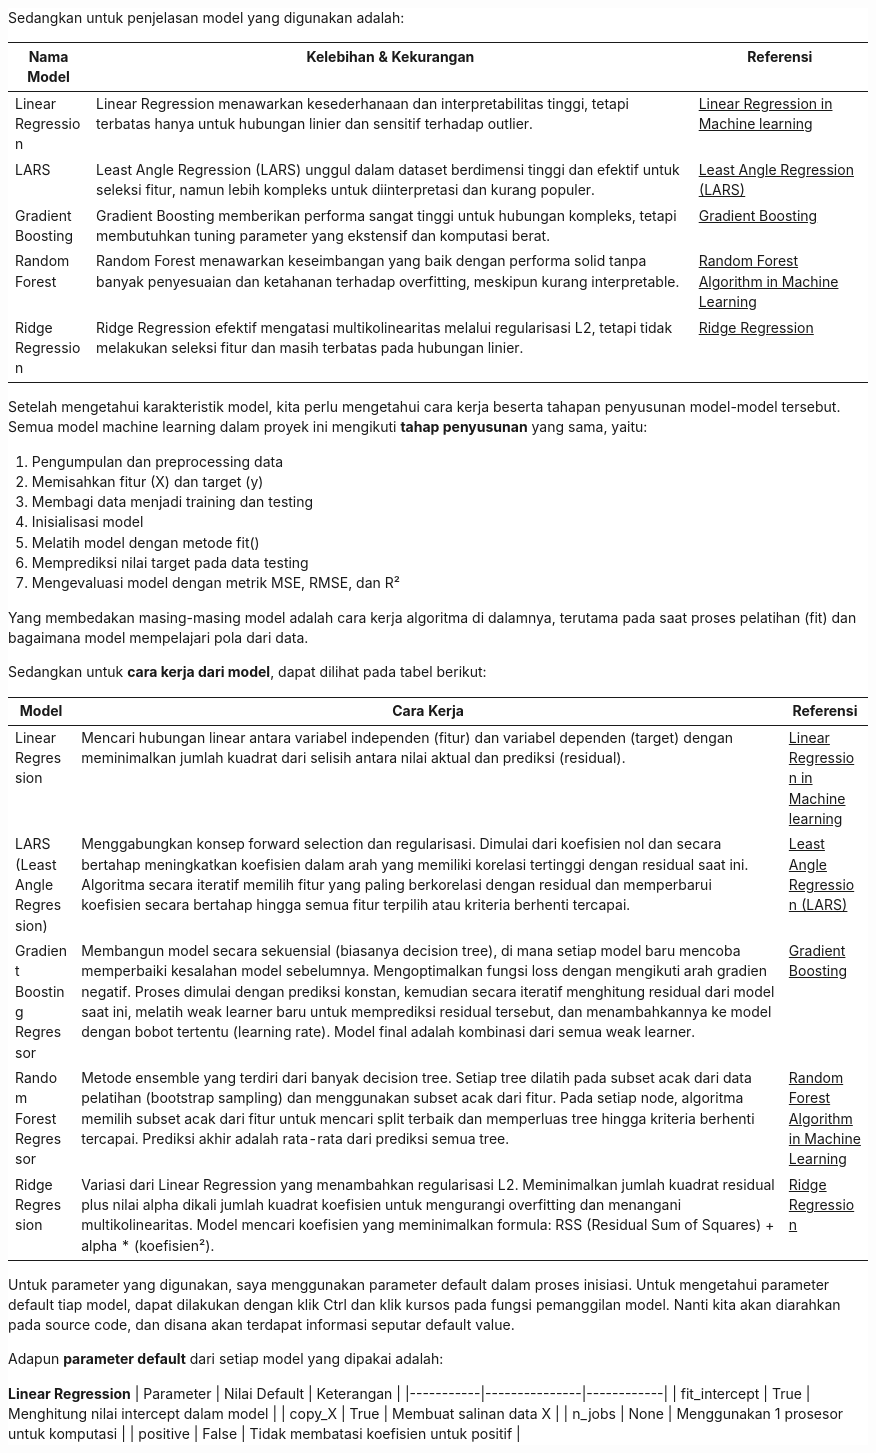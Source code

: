 Sedangkan untuk penjelasan model yang digunakan adalah:

| Nama Model    | Kelebihan & Kekurangan     | Referensi  |
|---------------|---------------|-------------|
| Linear Regression  | Linear Regression menawarkan kesederhanaan dan interpretabilitas tinggi, tetapi terbatas hanya untuk hubungan linier dan sensitif terhadap outlier. | [Linear Regression in Machine learning]|
| LARS    | Least Angle Regression (LARS) unggul dalam dataset berdimensi tinggi dan efektif untuk seleksi fitur, namun lebih kompleks untuk diinterpretasi dan kurang populer. | [Least Angle Regression (LARS)]|
|Gradient Boosting  | Gradient Boosting memberikan performa sangat tinggi untuk hubungan kompleks, tetapi membutuhkan tuning parameter yang ekstensif dan komputasi berat.  | [Gradient Boosting] |
| Random Forest | Random Forest menawarkan keseimbangan yang baik dengan performa solid tanpa banyak penyesuaian dan ketahanan terhadap overfitting, meskipun kurang interpretable. | [Random Forest Algorithm in Machine Learning] |
| Ridge Regression  | Ridge Regression efektif mengatasi multikolinearitas melalui regularisasi L2, tetapi tidak melakukan seleksi fitur dan masih terbatas pada hubungan linier. | [Ridge Regression] |

Setelah mengetahui karakteristik model, kita perlu mengetahui cara kerja beserta tahapan penyusunan model-model tersebut. Semua model machine learning dalam proyek ini mengikuti **tahap penyusunan** yang sama, yaitu:
1. Pengumpulan dan preprocessing data
2. Memisahkan fitur (X) dan target (y)
3. Membagi data menjadi training dan testing
4. Inisialisasi model
5. Melatih model dengan metode fit()
6. Memprediksi nilai target pada data testing
7. Mengevaluasi model dengan metrik MSE, RMSE, dan R²

Yang membedakan masing-masing model adalah cara kerja algoritma di dalamnya, terutama pada saat proses pelatihan (fit) dan bagaimana model mempelajari pola dari data. 

Sedangkan untuk **cara kerja dari model**, dapat dilihat pada tabel berikut:

| Model | Cara Kerja | Referensi |
|-------|------------| -------|
| Linear Regression | Mencari hubungan linear antara variabel independen (fitur) dan variabel dependen (target) dengan meminimalkan jumlah kuadrat dari selisih antara nilai aktual dan prediksi (residual). | [Linear Regression in Machine learning] |
| LARS (Least Angle Regression) | Menggabungkan konsep forward selection dan regularisasi. Dimulai dari koefisien nol dan secara bertahap meningkatkan koefisien dalam arah yang memiliki korelasi tertinggi dengan residual saat ini. Algoritma secara iteratif memilih fitur yang paling berkorelasi dengan residual dan memperbarui koefisien secara bertahap hingga semua fitur terpilih atau kriteria berhenti tercapai. | [Least Angle Regression (LARS)] |
| Gradient Boosting Regressor | Membangun model secara sekuensial (biasanya decision tree), di mana setiap model baru mencoba memperbaiki kesalahan model sebelumnya. Mengoptimalkan fungsi loss dengan mengikuti arah gradien negatif. Proses dimulai dengan prediksi konstan, kemudian secara iteratif menghitung residual dari model saat ini, melatih weak learner baru untuk memprediksi residual tersebut, dan menambahkannya ke model dengan bobot tertentu (learning rate). Model final adalah kombinasi dari semua weak learner. | [Gradient Boosting] |
| Random Forest Regressor | Metode ensemble yang terdiri dari banyak decision tree. Setiap tree dilatih pada subset acak dari data pelatihan (bootstrap sampling) dan menggunakan subset acak dari fitur. Pada setiap node, algoritma memilih subset acak dari fitur untuk mencari split terbaik dan memperluas tree hingga kriteria berhenti tercapai. Prediksi akhir adalah rata-rata dari prediksi semua tree. | [Random Forest Algorithm in Machine Learning] |
| Ridge Regression | Variasi dari Linear Regression yang menambahkan regularisasi L2. Meminimalkan jumlah kuadrat residual plus nilai alpha dikali jumlah kuadrat koefisien untuk mengurangi overfitting dan menangani multikolinearitas. Model mencari koefisien yang meminimalkan formula: RSS (Residual Sum of Squares) + alpha * (koefisien²). | [Ridge Regression] |

Untuk parameter yang digunakan, saya menggunakan parameter default dalam proses inisiasi. Untuk mengetahui parameter default tiap model, dapat dilakukan dengan klik Ctrl dan klik kursos pada fungsi pemanggilan model. Nanti kita akan diarahkan pada source code, dan disana akan terdapat informasi seputar default value. 

Adapun **parameter default** dari setiap model yang dipakai adalah:

**Linear Regression**
| Parameter | Nilai Default | Keterangan |
|-----------|---------------|------------|
| fit_intercept | True | Menghitung nilai intercept dalam model |
| copy_X | True | Membuat salinan data X |
| n_jobs | None | Menggunakan 1 prosesor untuk komputasi |
| positive | False | Tidak membatasi koefisien untuk positif |


[Sejawat]: <https://sejawat.co.id/article/detail/life-expectancy-memperpanjang-harapan-rentang-hidup-1680701940>
[Erupean Commission]: <https://ec.europa.eu/eurostat/statistics-explained/index.php?title=Glossary:Life_expectancy>
[Determinants in Predicting Life Expectancy Using Machine Learning]: <https://doi.org/10.23947/2687-1653-2022-22-4-373-383>
[Life Expectancy (WHO)]: <https://www.kaggle.com/datasets/kumarajarshi/life-expectancy-who>
[Filling missing values with Mean and Median]: <https://tahera-firdose.medium.com/filling-missing-values-with-mean-and-median-76635d55c1bc>
[When should I remove an outlier from my dataset?]: <https://www.scribbr.com/frequently-asked-questions/when-to-remove-an-outlier/>
[Log Transformation: Purpose and Interpretation]: <https://medium.com/@kyawsawhtoon/log-transformation-purpose-and-interpretation-9444b4b049c9>
[Normalization vs Standardization]: <https://www.geeksforgeeks.org/normalization-vs-standardization/>
[Why Feature Selection is Critical for Machine Learning]: <https://ujangriswanto08.medium.com/why-feature-selection-is-critical-for-machine-learning-3913fffd62c0>
[ML | Handling Missing Values]: <https://www.geeksforgeeks.org/ml-handling-missing-values/>
[Label Encoding in Python]: <https://www.geeksforgeeks.org/ml-label-encoding-of-datasets-in-python/>
[Linear Regression in Machine learning]: <https://www.geeksforgeeks.org/ml-linear-regression/>
[Least Angle Regression (LARS)]: <https://www.geeksforgeeks.org/least-angle-regression-lars/>
[Gradient Boosting]: <https://www.geeksforgeeks.org/ml-gradient-boosting/>
[Random Forest Algorithm in Machine Learning]: <https://www.geeksforgeeks.org/random-forest-algorithm-in-machine-learning/>
[Ridge Regression]: <https://www.geeksforgeeks.org/what-is-ridge-regression/>
[Metrics for Linear Regression Effectiveness: R-squared, MSE and RSE]: <https://learn.saylor.org/mod/page/view.php?id=80811>
[Bayesian Optimization in Machine Learning]: <https://www.geeksforgeeks.org/bayesian-optimization-in-machine-learning/>
